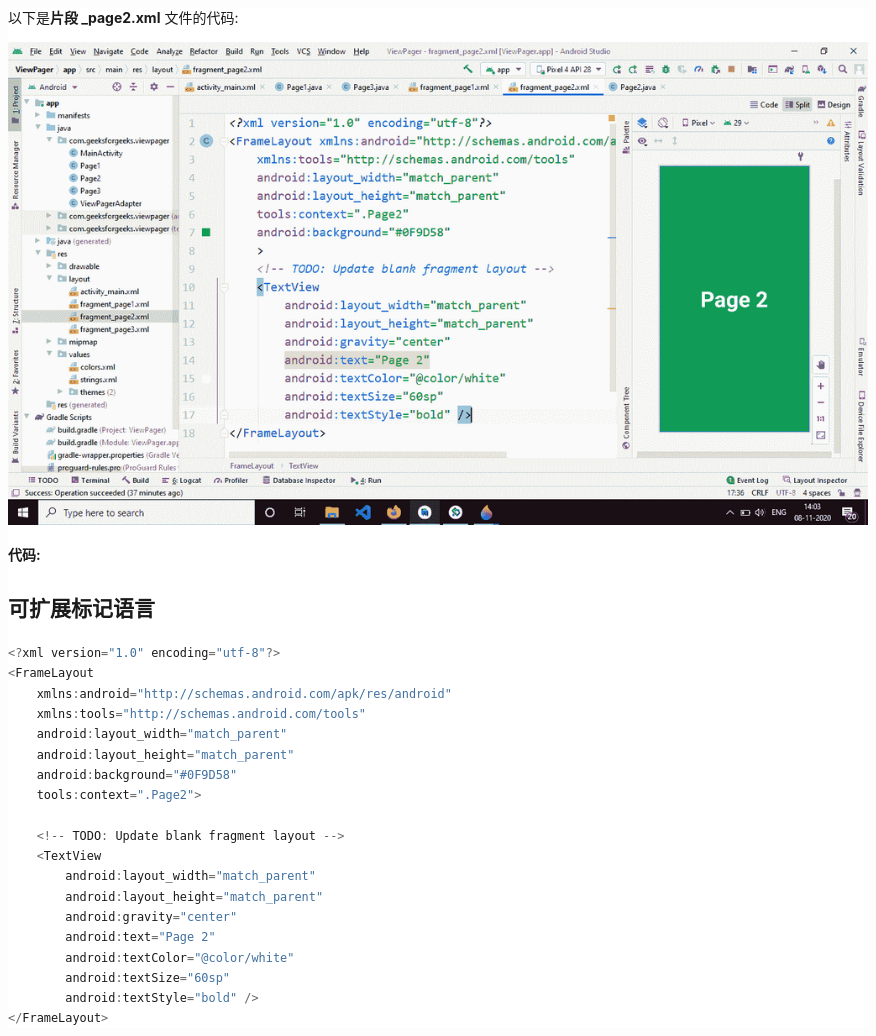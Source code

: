 以下是**片段 _page2.xml** 文件的代码:

![](img/caa9f0289494e8cc6dbd5dd3f8887d7f.png)

**代码:**

## 可扩展标记语言

```java
<?xml version="1.0" encoding="utf-8"?>
<FrameLayout
    xmlns:android="http://schemas.android.com/apk/res/android"
    xmlns:tools="http://schemas.android.com/tools"
    android:layout_width="match_parent"
    android:layout_height="match_parent"
    android:background="#0F9D58"
    tools:context=".Page2">

    <!-- TODO: Update blank fragment layout -->
    <TextView
        android:layout_width="match_parent"
        android:layout_height="match_parent"
        android:gravity="center"
        android:text="Page 2"
        android:textColor="@color/white"
        android:textSize="60sp"
        android:textStyle="bold" />
</FrameLayout>
```
